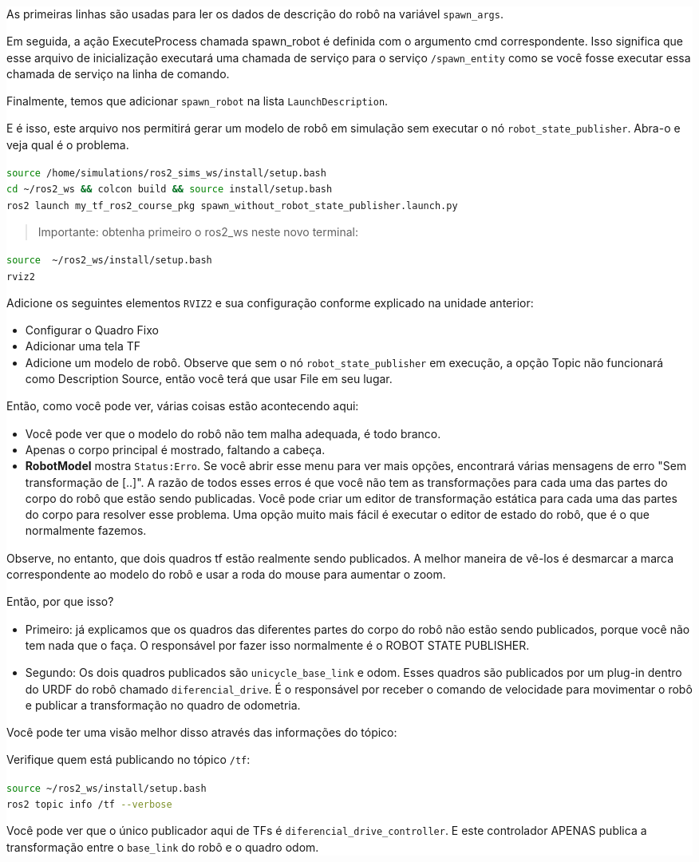 As primeiras linhas são usadas para ler os dados de descrição do robô na variável `spawn_args`.

Em seguida, a ação ExecuteProcess chamada spawn_robot é definida com o argumento cmd correspondente. Isso significa que esse arquivo de inicialização executará uma chamada de serviço para o serviço `/spawn_entity` como se você fosse executar essa chamada de serviço na linha de comando.

Finalmente, temos que adicionar `spawn_robot` na lista `LaunchDescription`.

E é isso, este arquivo nos permitirá gerar um modelo de robô em simulação sem executar o nó `robot_state_publisher`. Abra-o e veja qual é o problema.

```bash
source /home/simulations/ros2_sims_ws/install/setup.bash
cd ~/ros2_ws && colcon build && source install/setup.bash
ros2 launch my_tf_ros2_course_pkg spawn_without_robot_state_publisher.launch.py
```
> Importante: obtenha primeiro o ros2_ws neste novo terminal:
```bash
source  ~/ros2_ws/install/setup.bash
rviz2
```

Adicione os seguintes elementos `RVIZ2` e sua configuração conforme explicado na unidade anterior:

* Configurar o Quadro Fixo
* Adicionar uma tela TF
* Adicione um modelo de robô. Observe que sem o nó `robot_state_publisher` em execução, a opção Topic não funcionará como Description Source, então você terá que usar File em seu lugar.

Então, como você pode ver, várias coisas estão acontecendo aqui:

* Você pode ver que o modelo do robô não tem malha adequada, é todo branco.
* Apenas o corpo principal é mostrado, faltando a cabeça.
* **RobotModel** mostra `Status:Erro`. Se você abrir esse menu para ver mais opções, encontrará várias mensagens de erro "Sem transformação de [..]".
A razão de todos esses erros é que você não tem as transformações para cada uma das partes do corpo do robô que estão sendo publicadas. Você pode criar um editor de transformação estática para cada uma das partes do corpo para resolver esse problema. Uma opção muito mais fácil é executar o editor de estado do robô, que é o que normalmente fazemos.

Observe, no entanto, que dois quadros tf estão realmente sendo publicados. A melhor maneira de vê-los é desmarcar a marca correspondente ao modelo do robô e usar a roda do mouse para aumentar o zoom.

Então, por que isso?

* Primeiro: já explicamos que os quadros das diferentes partes do corpo do robô não estão sendo publicados, porque você não tem nada que o faça. O responsável por fazer isso normalmente é o ROBOT STATE PUBLISHER.

* Segundo: Os dois quadros publicados são `unicycle_base_link` e odom. Esses quadros são publicados por um plug-in dentro do URDF do robô chamado `diferencial_drive`. É o responsável por receber o comando de velocidade para movimentar o robô e publicar a transformação no quadro de odometria.

Você pode ter uma visão melhor disso através das informações do tópico:

Verifique quem está publicando no tópico `/tf`:
```bash
source ~/ros2_ws/install/setup.bash
ros2 topic info /tf --verbose
```
Você pode ver que o único publicador aqui de TFs é `diferencial_drive_controller`. E este controlador APENAS publica a transformação entre o `base_link` do robô e o quadro odom.
